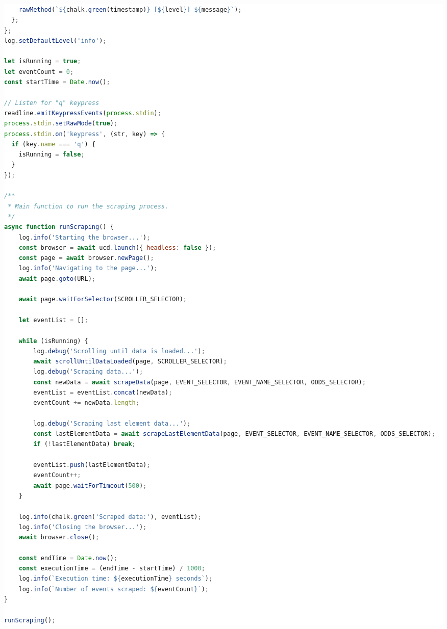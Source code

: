 ```javascript
    rawMethod(`${chalk.green(timestamp)} [${level}] ${message}`);
  };
};
log.setDefaultLevel('info');

let isRunning = true;
let eventCount = 0;
const startTime = Date.now();

// Listen for "q" keypress
readline.emitKeypressEvents(process.stdin);
process.stdin.setRawMode(true);
process.stdin.on('keypress', (str, key) => {
  if (key.name === 'q') {
    isRunning = false;
  }
});

/**
 * Main function to run the scraping process.
 */
async function runScraping() {
    log.info('Starting the browser...');
    const browser = await ucd.launch({ headless: false });
    const page = await browser.newPage();
    log.info('Navigating to the page...');
    await page.goto(URL);

    await page.waitForSelector(SCROLLER_SELECTOR);

    let eventList = [];

    while (isRunning) {
        log.debug('Scrolling until data is loaded...');
        await scrollUntilDataLoaded(page, SCROLLER_SELECTOR);
        log.debug('Scraping data...');
        const newData = await scrapeData(page, EVENT_SELECTOR, EVENT_NAME_SELECTOR, ODDS_SELECTOR);
        eventList = eventList.concat(newData);
        eventCount += newData.length;

        log.debug('Scraping last element data...');
        const lastElementData = await scrapeLastElementData(page, EVENT_SELECTOR, EVENT_NAME_SELECTOR, ODDS_SELECTOR);
        if (!lastElementData) break;

        eventList.push(lastElementData);
        eventCount++;
        await page.waitForTimeout(500);
    }

    log.info(chalk.green('Scraped data:'), eventList);
    log.info('Closing the browser...');
    await browser.close();

    const endTime = Date.now();
    const executionTime = (endTime - startTime) / 1000;
    log.info(`Execution time: ${executionTime} seconds`);
    log.info(`Number of events scraped: ${eventCount}`);
}

runScraping();
```

